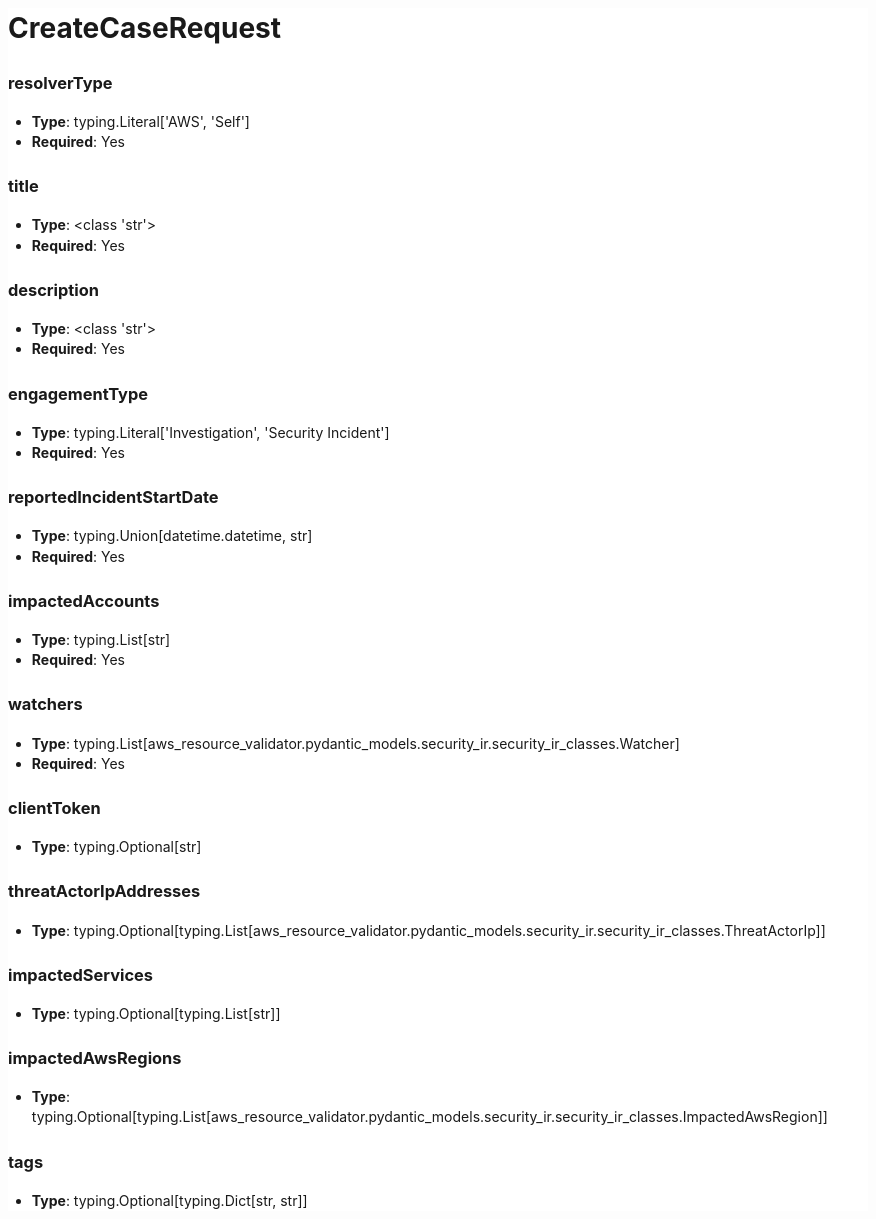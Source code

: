 
# CreateCaseRequest

### resolverType
- **Type**: typing.Literal['AWS', 'Self']
- **Required**: Yes

### title
- **Type**: <class 'str'>
- **Required**: Yes

### description
- **Type**: <class 'str'>
- **Required**: Yes

### engagementType
- **Type**: typing.Literal['Investigation', 'Security Incident']
- **Required**: Yes

### reportedIncidentStartDate
- **Type**: typing.Union[datetime.datetime, str]
- **Required**: Yes

### impactedAccounts
- **Type**: typing.List[str]
- **Required**: Yes

### watchers
- **Type**: typing.List[aws_resource_validator.pydantic_models.security_ir.security_ir_classes.Watcher]
- **Required**: Yes

### clientToken
- **Type**: typing.Optional[str]

### threatActorIpAddresses
- **Type**: typing.Optional[typing.List[aws_resource_validator.pydantic_models.security_ir.security_ir_classes.ThreatActorIp]]

### impactedServices
- **Type**: typing.Optional[typing.List[str]]

### impactedAwsRegions
- **Type**: typing.Optional[typing.List[aws_resource_validator.pydantic_models.security_ir.security_ir_classes.ImpactedAwsRegion]]

### tags
- **Type**: typing.Optional[typing.Dict[str, str]]
